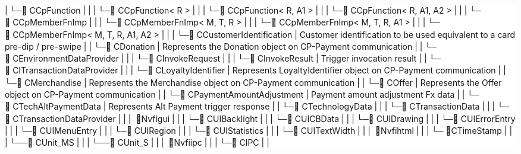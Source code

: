 | └─📄 CCpFunction |  |
| └─📄 CCpFunction\< R \> |  |
| └─📄 CCpFunction\< R, A1 \> |  |
| └─📄 CCpFunction\< R, A1, A2 \> |  |
| └─📄 CCpMemberFnImp |  |
| └─📄 CCpMemberFnImp\< M, T, R \> |  |
| └─📄 CCpMemberFnImp\< M, T, R, A1 \> |  |
| └─📄 CCpMemberFnImp\< M, T, R, A1, A2 \> |  |
| └─📄 CCustomerIdentification | Customer identification to be used equivalent to a card pre-dip / pre-swipe |
| └─📄 CDonation | Represents the Donation object on CP-Payment communication |
| └─📄 CEnvironmentDataProvider |  |
| └─📄 CInvokeRequest |  |
| └─📄 CInvokeResult | Trigger invocation result |
| └─📄 CITransactionDataProvider |  |
| └─📄 CLoyaltyIdentifier | Represents LoyaltyIdentifier object on CP-Payment communication |
| └─📄 CMerchandise | Represents the Merchandise object on CP-Payment communication |
| └─📄 COffer | Represents the Offer object on CP-Payment communication |
| └─📄 CPaymentAmountAdjustment | Payment amount adjustment Fx data |
| └─📄 CTechAltPaymentData | Represents Alt Payment trigger response |
| └─📄 CTechnologyData |  |
| └─📄 CTransactionData |  |
| └─📄 CTransactionDataProvider |  |
|  📁Nvfigui |  |
| └─📄 CUIBacklight |  |
| └─📄 CUICBData |  |
| └─📄 CUIDrawing |  |
| └─📄 CUIErrorEntry |  |
| └─📄 CUIMenuEntry |  |
| └─📄 CUIRegion |  |
| └─📄 CUIStatistics |  |
| └─📄 CUITextWidth |  |
|  📁Nvfihtml |  |
| └─ 📁CTimeStamp |  |
| └──📄 CUnit_MS |  |
| └──📄 CUnit_S |  |
|  📁Nvfiipc |  |
| └─📄 CIPC |  |